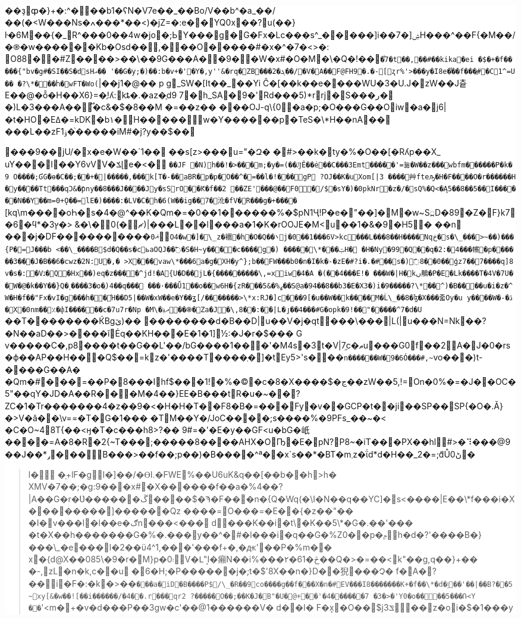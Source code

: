 ��ҙȹ�}+�:^���b1�ʕN�V7e��\_��Bo/V��b^�a\_��/��(�<W���Ns�ߍ���\*��<)�jZ=�:e��YQ0x��?u(��}ŀ�6M��{�\_R^���0��4w�jo�;ЬҮ���֐g֐�G�Fx�Lc�� �s^\_�����]i��ۺ[�7H���^��F{�Ϻ��/�֎�w������Kb�Osd��׌,���O�����#�x�^�7�<>�:
O88��#Z�� ��>��\��9G���A�̖�9��W�x#�O�M�\�Q�!��`�֯7�t��,� �#��kika�ei
�$�+�f�����{"bv�g#�SI��S�dsHއ��
'��G�y;�)��:b�v+�'�Y�,y''&�rq�ZB���2�ܓ��/�V�A��F@FH9�.�-[⑹ʐr%'>���y�I8e�֯��f���ֲ#�C1^=U��
�?\*���Ⴙ�wFT�Wo(`|��j1�@�� p
g\_SW�[It��\_��Yi
Ĉ�[��k��e����WU�3�U.J�zW��J츝E��@�ȭ�H��X6}=�ֶ!ʎ:kȶ�.�az�֑d9 7�h\_SA�9�'Rd���5)\*rrj�S���ر�
�)L�3���A��֟�c&�$�8��M �=��z�� ���OJ-q\{0񓊈�a�p;�O���G��Oiw�a�j6|�t�HO�Eߡ�=kDK�b۱�H�����w�Y������p�TeS�\*H��nA��
���L�� zF1ۏ�֙�����iM#�j?y��$��
 
 ���9��jU/�x�e�W��´1��՗
��s[z>���u="�Զ� �#>��k�ty�%�O��[�Rʎp��X\_ uY���I��Y6vVV�ݎɭe�<� `��JF �N) h��!�>���m;�y�=(��ԒÊ��ė��C���3Emt�����'=뉾�W��z���wbfm������P�k�9
O�� ��;ƓG�ْѳ�C��;��+�|�����,���k[T�-��aBR�p�p�O��^�=��l�!���gP ?OJ��K�uXom[|3
����⾋fteԡ�H�F����O�r������H�y��݃��Tt���qϽ&�ƥny��8���J����Jy�sSrO��Ԟ�f��2 ��ZE'���@��F0�/$�sY�)�0pkNr�z�/�sQ%�Q<�Ą5��8��5��I� �����N��Y��m=0+Ǫ��=lE�)����:�LV�С�h�6(W��ig��7�沎�fV�R���g�+����`[kq\m����oҺ�s�4�@^�ּ�K�Qm�=�0��1�׌�����%�$pN1Ҷ!P�e�"��]�М�ԝ~S߽D�89� Z�F}k7�6�ϥ\*�3ޗ�)0�\�& <�ץ)|���L��ӏ���a�1�K�rOOJE�M<u��1�&�9�H5�
��n
���j�DF����������\ޣ`0O4�w�]�\_z�䙟�h�O�Q��܌j�0��1���6V>kc���L���8��H����Nqڂ�s�\_���>~��)���{P �=J���b
<��\_����B$d�Q��s�cьaOQJ��߱�S�H~y����c����g�) �����\*���ݑH� �H�Ny�99�Q��q�2:�4���㡦�p ������3���J�B��6�cwz�2N:U�,� >X�׉��vaw\*���6a�g�XH�y^};b��FW���b0�n�I�k�-�zE�#?i�.�#��s�)߯8��0��ǵz7��7 ����q]8v�s�:�Vנ�Q�Hx��)eq�z����^jd!�A{U�D��jL�{���������\,=xiw�4�A �(��4���E!�
���W�|H�kں鶄�P�E�Lk����T�4V�7U��W�@�k��Y��}Q�˱����3�o� ֥)4��q���
���·���Ǚ1��o��w6H�{zR���5&�%ߨ��S@a�94��8��b3�E�X3�)i�9�����?\*�� ^)�B����u�i�z�^W�H�f��"Fx�vI�g���h�� Ή��D5|��W�xW��e�Y��ʓ[/�������>\*x:RJ�]c���9[�u��W��k����M�Ĺ\_��8�ɮ�X���줇Oy�u y����W�-�ڏ�X�0nm��٪�փI������c�7u7r�Np �M\�ދ؋��֍�Za�J�\,8��:��|L�յ��4���#G�opk�9!�� "�����^7�d�U`��T��������ЌBgێ)�� ��������d�B��D|u��V�j �qt���\���|L(|u���N=Nk��?�N��aD��>����ĭĖq��KH���E�1�1]½:�J�r�$���
G v�����C�,p8����t��G��L'��/bG����1���'�M4s�3t�V|7֦c�ޠu���G0f��2A�J�0�rs�ϕ��AP��H�� �Q$��=kz�'����T����ְ�]�tEy5>'s���`n������W�9�6Ó���#,~`vo���)t-����G��A�
�Qm �#���=��P�8���Ihf$���1!�%�©�c�8�X����$�ڃ��zW��5,!=On�0%�=�J��OC�5"��qY�JD�A ��R���M� 4��}EE�B���tR�u�~��?ZC�1�Tr�������4�z��9�<�H�H�T��F8�B�=���Fy�v��GCP�t��ji��SP��SP{�O�.Ӑ}�>V�ă��\v==�T�G�1��� �TٕM�� Y�/JoC����;s����%�9PFs\_��~�< �C�O\~48 T{��<ӈ�T�c���h8>?�� 9#=�'�E�y��GF<u�bG� 㞴����=A�8�R�2{~T���;�����8����AHX�OҦ�E�pN?P8~�iT���PX��hl#>�⠹���@9 �� J��\*ݛ���B���>��f��;p��)�B����^ª��x`s��\*�BT�m܂z�ΐd\*d�H��\_2�=;ܽdŮ0 ڻ�
>l� �ָ+lF�gI�]��/�ⲐI.�ϜWE%��U6uK&q��[��b��h>h�
XMV�7��;�g:9���x#�X������f��a�%4�ִ�?|A��G�r�Ʋ������ڱ��� �$�Ϡ�F���n�{Q�Wq(�\I�N��q��YC]�s<����|E��\*f�� �i�X����� ��� ]������Qz
����=O���=�E��{�z��"��
�I�v���I�l��e�ګn��� <���
d� ��K��i�t\�K��5\*�G�.��'���
�t�X� �h�������G�%�.���y��^�#�l���i�q��G�%Z0��p�ݦh�d�?'����B�}���\_�e���l�2��ϋ4^1,���'���f+�,�ԫ'��P�%m�� x�{d@X� �085\�9�r�M}p�0܃V�Լ"I͙�癩N��i%���٢�61�څ��Q�>�=��<k"��g,q� �}+�� �-,zL�n�k,c��u
�6�H;�P������j�;t�$'8X��n�}D�΀�猊���Չ�  f�A�?��i�Ϝ�:�k�>��` ���a�iD�B����P$/\_�R��9co����g��f���X�n�#EV� ��I8����� ��K+�f��\*�d�ٳ��'��|��B?��5~xy[&�w��![��i������/�4��.r���qr2
?�� ���O��;��K�J�B"�U�@+��'�4������7
�3�>�'Y0�o��� �5���Ռ<Y��`'<m�+�v�d���P��3gw �c'��@1������V� 
d��I�  F�x̝�O��$j3ݏ��z�oi�$�1���y
 
